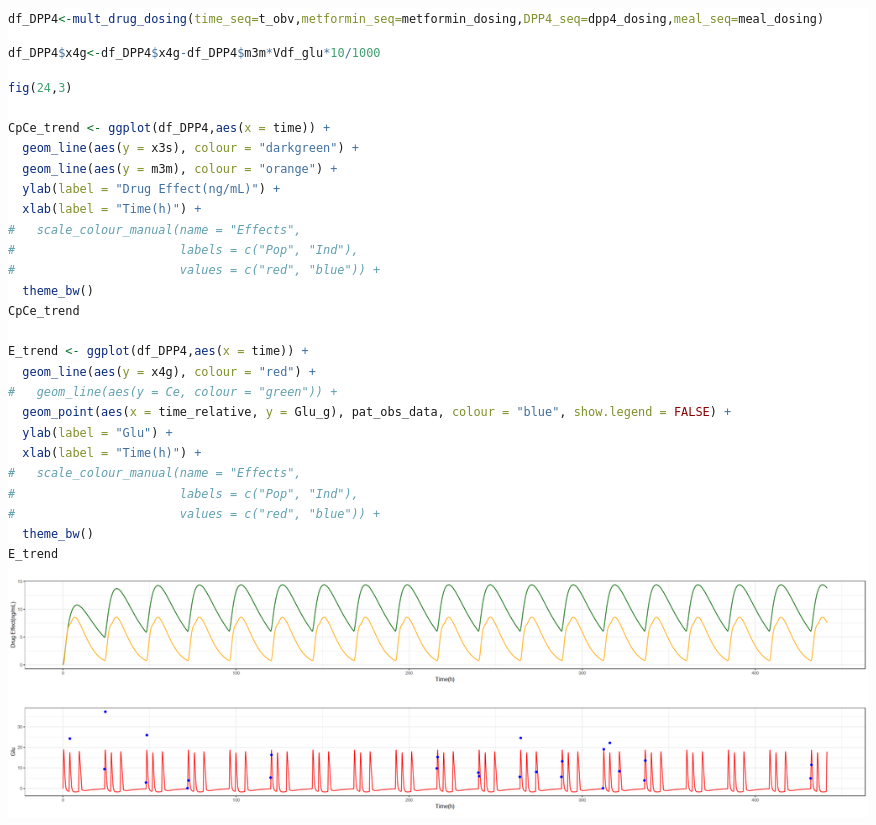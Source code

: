 

```R

```


```R
df_DPP4<-mult_drug_dosing(time_seq=t_obv,metformin_seq=metformin_dosing,DPP4_seq=dpp4_dosing,meal_seq=meal_dosing)
```


```R
df_DPP4$x4g<-df_DPP4$x4g-df_DPP4$m3m*Vdf_glu*10/1000
```


```R
fig(24,3)

CpCe_trend <- ggplot(df_DPP4,aes(x = time)) +
  geom_line(aes(y = x3s), colour = "darkgreen") +
  geom_line(aes(y = m3m), colour = "orange") +
  ylab(label = "Drug Effect(ng/mL)") +
  xlab(label = "Time(h)") +
#   scale_colour_manual(name = "Effects",
#                       labels = c("Pop", "Ind"),
#                       values = c("red", "blue")) + 
  theme_bw()
CpCe_trend

E_trend <- ggplot(df_DPP4,aes(x = time)) +
  geom_line(aes(y = x4g), colour = "red") +
#   geom_line(aes(y = Ce, colour = "green")) +
  geom_point(aes(x = time_relative, y = Glu_g), pat_obs_data, colour = "blue", show.legend = FALSE) + 
  ylab(label = "Glu") +
  xlab(label = "Time(h)") +
#   scale_colour_manual(name = "Effects",
#                       labels = c("Pop", "Ind"),
#                       values = c("red", "blue")) + 
  theme_bw()
E_trend
```


![png](output_73_0.png)



![png](output_73_1.png)



```R

```
